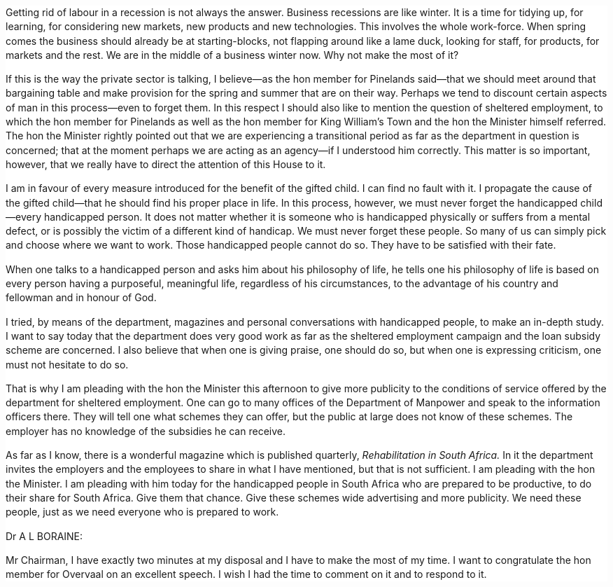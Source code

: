 <block name="quote">Getting rid of labour in a recession is not always the answer. Business recessions are like winter. It is a time for tidying up, for learning, for considering new markets, new products and new technologies. This involves the whole work-force. When spring comes the business should already be at starting-blocks, not flapping around like a lame duck, looking for staff, for products, for markets and the rest. We are in the middle of a business winter now. Why not make the most of it?</block>

<p>If this is the way the private sector is talking, I believe&#x2014;as the hon member for Pinelands said&#x2014;that we should meet around that bargaining table and make provision for the spring and summer that are on their way. Perhaps we tend to discount certain aspects of man in this process&#x2014;even to forget them. In this respect I should also like to mention the question of sheltered employment, to which the hon member for Pinelands as well as the hon member for King William&#x2019;s Town and the hon the Minister himself referred. The hon the Minister rightly pointed out that we are experiencing a transitional period as far as the department in question is concerned; that at the moment perhaps we are acting as an agency&#x2014;if I understood him correctly. This matter is so important, however, that we really have to direct the attention of this House to it.</p>

<p>I am in favour of every measure introduced for the benefit of the gifted child. I can find no fault with it. I propagate the cause of the gifted child&#x2014;that he should find his proper place in life. In this process, however, we must never forget the handicapped child&#x2014;every handicapped person. It does not matter whether it is someone who is handicapped physically or suffers from a mental defect, or is possibly the victim of a different kind of handicap. We must never forget these people. So many of us can simply pick and choose where we want to work. Those handicapped people cannot do so. They have to be satisfied with their fate.</p>

<p>When one talks to a handicapped person and asks him about his philosophy of life, he tells one his philosophy of life is based on every person having a purposeful, meaningful life, regardless of his circumstances, to the advantage of his country and fellowman and in honour of God.</p>

<p>I tried, by means of the department, magazines and personal conversations with handicapped people, to make an in-depth study. I want to say today that the department does very good work as far as the sheltered employment campaign and the loan subsidy scheme are concerned. I also believe that when one is giving praise, one should do so, but when one is expressing criticism, one must not hesitate to do so.</p>

<p>That is why I am pleading with the hon the Minister this afternoon to give more publicity to the conditions of service offered by the department for sheltered employment. One can go to many offices of the Department of Manpower and speak to the information officers there. They will tell one what schemes they can offer, but the public at large does not know of these schemes. The employer has no knowledge of the subsidies he can receive.</p>

<p>As far as I know, there is a wonderful magazine which is published quarterly, <i>Rehabilitation <span class="col_5179-5180" refersTo="page_1302"/>in South Africa.</i> In it the department invites the employers and the employees to share in what I have mentioned, but that is not sufficient. I am pleading with the hon the Minister. I am pleading with him today for the handicapped people in South Africa who are prepared to be productive, to do their share for South Africa. Give them that chance. Give these schemes wide advertising and more publicity. We need these people, just as we need everyone who is prepared to work.</p>

</speech>

<speech by="#boraine">

<from>Dr <person refersTo="hansard_za">A L BORAINE</person>:</from>

<p>Mr Chairman, I have exactly two minutes at my disposal and I have to make the most of my time. I want to congratulate the hon member for Overvaal on an excellent speech. I wish I had the time to comment on it and to respond to it.</p>
